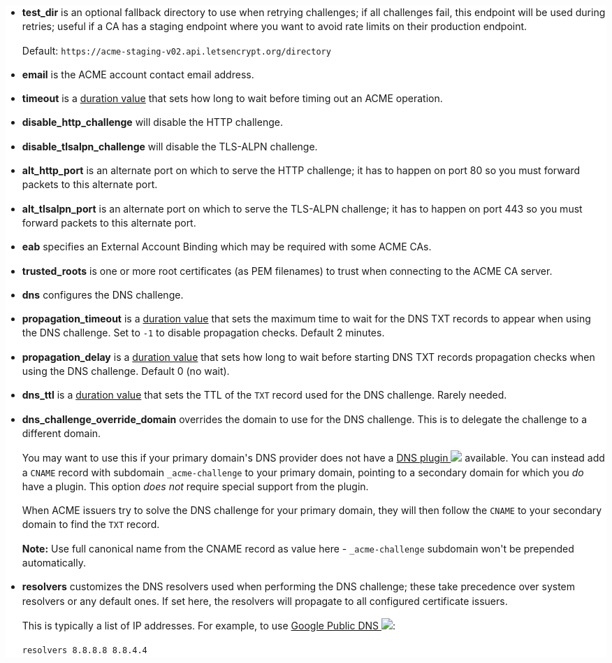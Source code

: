 -   **test_dir** <span id="test_dir"/> is an optional fallback directory to use when retrying challenges; if all challenges fail, this endpoint will be used during retries; useful if a CA has a staging endpoint where you want to avoid rate limits on their production endpoint.

    Default: `https://acme-staging-v02.api.letsencrypt.org/directory`

-   **email** <span id="email"/> is the ACME account contact email address.

-   **timeout** <span id="timeout"/> is a [duration value](/docs/conventions#durations) that sets how long to wait before timing out an ACME operation.

-   **disable_http_challenge** <span id="disable_http_challenge"/> will disable the HTTP challenge.

-   **disable_tlsalpn_challenge** <span id="disable_tlsalpn_challenge"/> will disable the TLS-ALPN challenge.

-   **alt_http_port** <span id="alt_http_port"/> is an alternate port on which to serve the HTTP challenge; it has to happen on port 80 so you must forward packets to this alternate port.

-   **alt_tlsalpn_port** <span id="alt_tlsalpn_port"/> is an alternate port on which to serve the TLS-ALPN challenge; it has to happen on port 443 so you must forward packets to this alternate port.

-   **eab** <span id="eab"/> specifies an External Account Binding which may be required with some ACME CAs.

-   **trusted_roots** <span id="trusted_roots"/> is one or more root certificates (as PEM filenames) to trust when connecting to the ACME CA server.

-   **dns** <span id="dns"/> configures the DNS challenge.

-   **propagation_timeout** <span id="propagation_timeout"/> is a [duration value](/docs/conventions#durations) that sets the maximum time to wait for the DNS TXT records to appear when using the DNS challenge. Set to `-1` to disable propagation checks. Default 2 minutes.

-   **propagation_delay** <span id="propagation_delay"/> is a [duration value](/docs/conventions#durations) that sets how long to wait before starting DNS TXT records propagation checks when using the DNS challenge. Default 0 (no wait).

-   **dns_ttl** <span id="dns_ttl"/> is a [duration value](/docs/conventions#durations) that sets the TTL of the `TXT` record used for the DNS challenge. Rarely needed.

-   **dns_challenge_override_domain** <span id="dns_challenge_override_domain"/> overrides the domain to use for the DNS challenge. This is to delegate the challenge to a different domain.

    You may want to use this if your primary domain's DNS provider does not have a [DNS plugin <img src="/old/resources/images/external-link.svg" class="external-link">](https://github.com/kengine-dns) available. You can instead add a `CNAME` record with subdomain `_acme-challenge` to your primary domain, pointing to a secondary domain for which you _do_ have a plugin. This option _does not_ require special support from the plugin.

    When ACME issuers try to solve the DNS challenge for your primary domain, they will then follow the `CNAME` to your secondary domain to find the `TXT` record.

    **Note:** Use full canonical name from the CNAME record as value here - `_acme-challenge` subdomain won't be prepended automatically.

-   **resolvers** <span id="resolvers"/> customizes the DNS resolvers used when performing the DNS challenge; these take precedence over system resolvers or any default ones. If set here, the resolvers will propagate to all configured certificate issuers.

    This is typically a list of IP addresses. For example, to use [Google Public DNS <img src="/old/resources/images/external-link.svg" class="external-link">](https://developers.google.com/speed/public-dns):

    ```kengine-d
    resolvers 8.8.8.8 8.8.4.4
    ```
